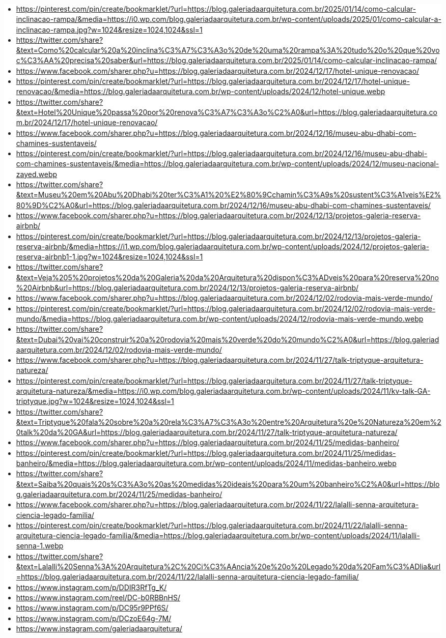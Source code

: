 - https://pinterest.com/pin/create/bookmarklet/?url=https://blog.galeriadaarquitetura.com.br/2025/01/14/como-calcular-inclinacao-rampa/&media=https://i0.wp.com/blog.galeriadaarquitetura.com.br/wp-content/uploads/2025/01/como-calcular-a-inclinacao-rampa.jpg?w=1024&resize=1024,1024&ssl=1
- https://twitter.com/share?&text=Como%20calcular%20a%20inclina%C3%A7%C3%A3o%20de%20uma%20rampa%3A%20tudo%20o%20que%20voc%C3%AA%20precisa%20saber&url=https://blog.galeriadaarquitetura.com.br/2025/01/14/como-calcular-inclinacao-rampa/
- https://www.facebook.com/sharer.php?u=https://blog.galeriadaarquitetura.com.br/2024/12/17/hotel-unique-renovacao/
- https://pinterest.com/pin/create/bookmarklet/?url=https://blog.galeriadaarquitetura.com.br/2024/12/17/hotel-unique-renovacao/&media=https://blog.galeriadaarquitetura.com.br/wp-content/uploads/2024/12/hotel-unique.webp
- https://twitter.com/share?&text=Hotel%20Unique%20passa%20por%20renova%C3%A7%C3%A3o%C2%A0&url=https://blog.galeriadaarquitetura.com.br/2024/12/17/hotel-unique-renovacao/
- https://www.facebook.com/sharer.php?u=https://blog.galeriadaarquitetura.com.br/2024/12/16/museu-abu-dhabi-com-chamines-sustentaveis/
- https://pinterest.com/pin/create/bookmarklet/?url=https://blog.galeriadaarquitetura.com.br/2024/12/16/museu-abu-dhabi-com-chamines-sustentaveis/&media=https://blog.galeriadaarquitetura.com.br/wp-content/uploads/2024/12/museu-nacional-zayed.webp
- https://twitter.com/share?&text=Museu%20em%20Abu%20Dhabi%20ter%C3%A1%20%E2%80%9Cchamin%C3%A9s%20sustent%C3%A1veis%E2%80%9D%C2%A0&url=https://blog.galeriadaarquitetura.com.br/2024/12/16/museu-abu-dhabi-com-chamines-sustentaveis/
- https://www.facebook.com/sharer.php?u=https://blog.galeriadaarquitetura.com.br/2024/12/13/projetos-galeria-reserva-airbnb/
- https://pinterest.com/pin/create/bookmarklet/?url=https://blog.galeriadaarquitetura.com.br/2024/12/13/projetos-galeria-reserva-airbnb/&media=https://i1.wp.com/blog.galeriadaarquitetura.com.br/wp-content/uploads/2024/12/projetos-galeria-reserva-airbnb1-1.jpg?w=1024&resize=1024,1024&ssl=1
- https://twitter.com/share?&text=Veja%205%20projetos%20da%20Galeria%20da%20Arquitetura%20dispon%C3%ADveis%20para%20reserva%20no%20Airbnb&url=https://blog.galeriadaarquitetura.com.br/2024/12/13/projetos-galeria-reserva-airbnb/
- https://www.facebook.com/sharer.php?u=https://blog.galeriadaarquitetura.com.br/2024/12/02/rodovia-mais-verde-mundo/
- https://pinterest.com/pin/create/bookmarklet/?url=https://blog.galeriadaarquitetura.com.br/2024/12/02/rodovia-mais-verde-mundo/&media=https://blog.galeriadaarquitetura.com.br/wp-content/uploads/2024/12/rodovia-mais-verde-mundo.webp
- https://twitter.com/share?&text=Dubai%20vai%20construir%20a%20rodovia%20mais%20verde%20do%20mundo%C2%A0&url=https://blog.galeriadaarquitetura.com.br/2024/12/02/rodovia-mais-verde-mundo/
- https://www.facebook.com/sharer.php?u=https://blog.galeriadaarquitetura.com.br/2024/11/27/talk-triptyque-arquitetura-natureza/
- https://pinterest.com/pin/create/bookmarklet/?url=https://blog.galeriadaarquitetura.com.br/2024/11/27/talk-triptyque-arquitetura-natureza/&media=https://i0.wp.com/blog.galeriadaarquitetura.com.br/wp-content/uploads/2024/11/kv-talk-GA-triptyque.jpg?w=1024&resize=1024,1024&ssl=1
- https://twitter.com/share?&text=Triptyque%20fala%20sobre%20a%20rela%C3%A7%C3%A3o%20entre%20Arquitetura%20e%20Natureza%20em%20talk%20da%20GA&url=https://blog.galeriadaarquitetura.com.br/2024/11/27/talk-triptyque-arquitetura-natureza/
- https://www.facebook.com/sharer.php?u=https://blog.galeriadaarquitetura.com.br/2024/11/25/medidas-banheiro/
- https://pinterest.com/pin/create/bookmarklet/?url=https://blog.galeriadaarquitetura.com.br/2024/11/25/medidas-banheiro/&media=https://blog.galeriadaarquitetura.com.br/wp-content/uploads/2024/11/medidas-banheiro.webp
- https://twitter.com/share?&text=Saiba%20quais%20s%C3%A3o%20as%20medidas%20ideais%20para%20um%20banheiro%C2%A0&url=https://blog.galeriadaarquitetura.com.br/2024/11/25/medidas-banheiro/
- https://www.facebook.com/sharer.php?u=https://blog.galeriadaarquitetura.com.br/2024/11/22/lalalli-senna-arquitetura-ciencia-legado-familia/
- https://pinterest.com/pin/create/bookmarklet/?url=https://blog.galeriadaarquitetura.com.br/2024/11/22/lalalli-senna-arquitetura-ciencia-legado-familia/&media=https://blog.galeriadaarquitetura.com.br/wp-content/uploads/2024/11/lalalli-senna-1.webp
- https://twitter.com/share?&text=Lalalli%20Senna%3A%20Arquitetura%2C%20Ci%C3%AAncia%20e%20o%20Legado%20da%20Fam%C3%ADlia&url=https://blog.galeriadaarquitetura.com.br/2024/11/22/lalalli-senna-arquitetura-ciencia-legado-familia/
- https://www.instagram.com/p/DDIR3RfTg_K/
- https://www.instagram.com/reel/DC-b0RBBnHS/
- https://www.instagram.com/p/DC95r9PPf6S/
- https://www.instagram.com/p/DCzoE64g-7M/
- https://www.instagram.com/galeriadaarquitetura/